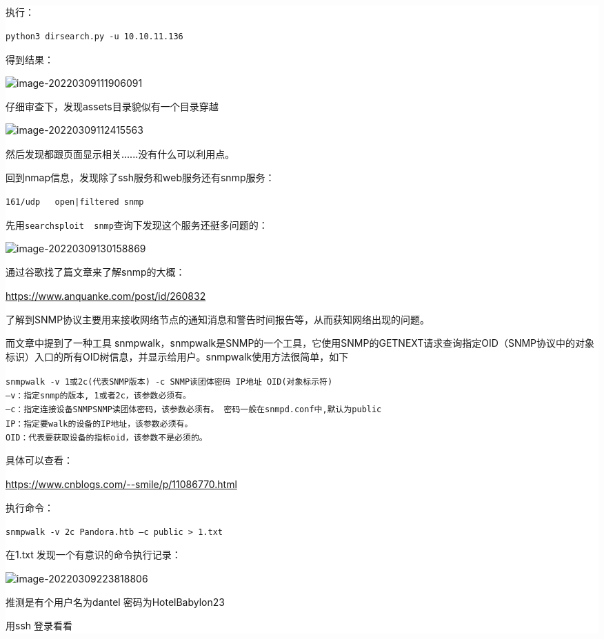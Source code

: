 执行：

```shell
python3 dirsearch.py -u 10.10.11.136
```

得到结果：

![image-20220309111906091](image-20220309111906091.png)

仔细审查下，发现assets目录貌似有一个目录穿越

![image-20220309112415563](image-20220309112415563.png)

然后发现都跟页面显示相关......没有什么可以利用点。

回到nmap信息，发现除了ssh服务和web服务还有snmp服务：

```
161/udp   open|filtered snmp
```

先用`searchsploit  snmp`查询下发现这个服务还挺多问题的：

![image-20220309130158869](image-20220309130158869.png)

通过谷歌找了篇文章来了解snmp的大概：

https://www.anquanke.com/post/id/260832

了解到SNMP协议主要用来接收网络节点的通知消息和警告时间报告等，从而获知网络出现的问题。

而文章中提到了一种工具 snmpwalk，snmpwalk是SNMP的一个工具，它使用SNMP的GETNEXT请求查询指定OID（SNMP协议中的对象标识）入口的所有OID树信息，并显示给用户。snmpwalk使用方法很简单，如下

```
snmpwalk -v 1或2c(代表SNMP版本) -c SNMP读团体密码 IP地址 OID(对象标示符)
–v：指定snmp的版本, 1或者2c，该参数必须有。
–c：指定连接设备SNMPSNMP读团体密码，该参数必须有。 密码一般在snmpd.conf中,默认为public
IP：指定要walk的设备的IP地址，该参数必须有。
OID：代表要获取设备的指标oid，该参数不是必须的。
```

具体可以查看：

https://www.cnblogs.com/--smile/p/11086770.html

执行命令：

```
snmpwalk -v 2c Pandora.htb –c public > 1.txt
```

在1.txt 发现一个有意识的命令执行记录：

![image-20220309223818806](image-20220309223818806.png)

推测是有个用户名为dantel 密码为HotelBabylon23

用ssh 登录看看
